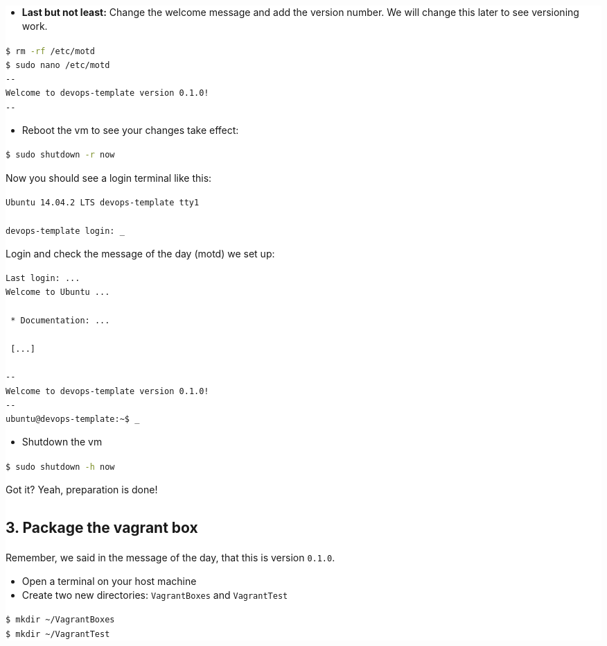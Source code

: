  * **Last but not least:** Change the welcome message and add the version number. We will change this later to see versioning work.
  
```bash
$ rm -rf /etc/motd
$ sudo nano /etc/motd
--
Welcome to devops-template version 0.1.0!
--
```

 * Reboot the vm to see your changes take effect:
 
```bash
$ sudo shutdown -r now
```

Now you should see a login terminal like this:

```bash
Ubuntu 14.04.2 LTS devops-template tty1

devops-template login: _
```

Login and check the message of the day (motd) we set up:

```bash
Last login: ...
Welcome to Ubuntu ...

 * Documentation: ...
 
 [...]
 
--
Welcome to devops-template version 0.1.0!
--
ubuntu@devops-template:~$ _
```

 * Shutdown the vm

```bash
$ sudo shutdown -h now
```

Got it? Yeah, preparation is done!

## 3. Package the vagrant box

Remember, we said in the message of the day, that this is version `0.1.0`.

 * Open a terminal on your host machine
 * Create two new directories: `VagrantBoxes` and `VagrantTest`
 
 
```bash
$ mkdir ~/VagrantBoxes
$ mkdir ~/VagrantTest
```
